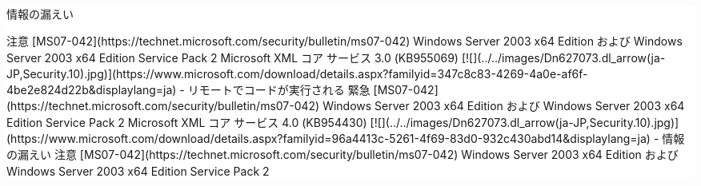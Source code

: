 情報の漏えい
</td>
<td style="border:1px solid black;">
注意
</td>
<td style="border:1px solid black;">
[MS07-042](https://technet.microsoft.com/security/bulletin/ms07-042)
</td>
</tr>
<tr>
<td style="border:1px solid black;">
Windows Server 2003 x64 Edition および Windows Server 2003 x64 Edition Service Pack 2
</td>
<td style="border:1px solid black;">
Microsoft XML コア サービス 3.0 (KB955069)
</td>
<td style="border:1px solid black;">
[![](../../images/Dn627073.dl_arrow(ja-JP,Security.10).jpg)](https://www.microsoft.com/download/details.aspx?familyid=347c8c83-4269-4a0e-af6f-4be2e824d22b&displaylang=ja)
</td>
<td style="border:1px solid black;">
-
</td>
<td style="border:1px solid black;">
リモートでコードが実行される
</td>
<td style="border:1px solid black;">
緊急
</td>
<td style="border:1px solid black;">
[MS07-042](https://technet.microsoft.com/security/bulletin/ms07-042)
</td>
</tr>
<tr class="alternateRow">
<td style="border:1px solid black;">
Windows Server 2003 x64 Edition および Windows Server 2003 x64 Edition Service Pack 2
</td>
<td style="border:1px solid black;">
Microsoft XML コア サービス 4.0 (KB954430)
</td>
<td style="border:1px solid black;">
[![](../../images/Dn627073.dl_arrow(ja-JP,Security.10).jpg)](https://www.microsoft.com/download/details.aspx?familyid=96a4413c-5261-4f69-83d0-932c430abd14&displaylang=ja)
</td>
<td style="border:1px solid black;">
-
</td>
<td style="border:1px solid black;">
情報の漏えい
</td>
<td style="border:1px solid black;">
注意
</td>
<td style="border:1px solid black;">
[MS07-042](https://technet.microsoft.com/security/bulletin/ms07-042)
</td>
</tr>
<tr>
<td style="border:1px solid black;">
Windows Server 2003 x64 Edition および Windows Server 2003 x64 Edition Service Pack 2
</td>
<td style="border:1px solid black;">